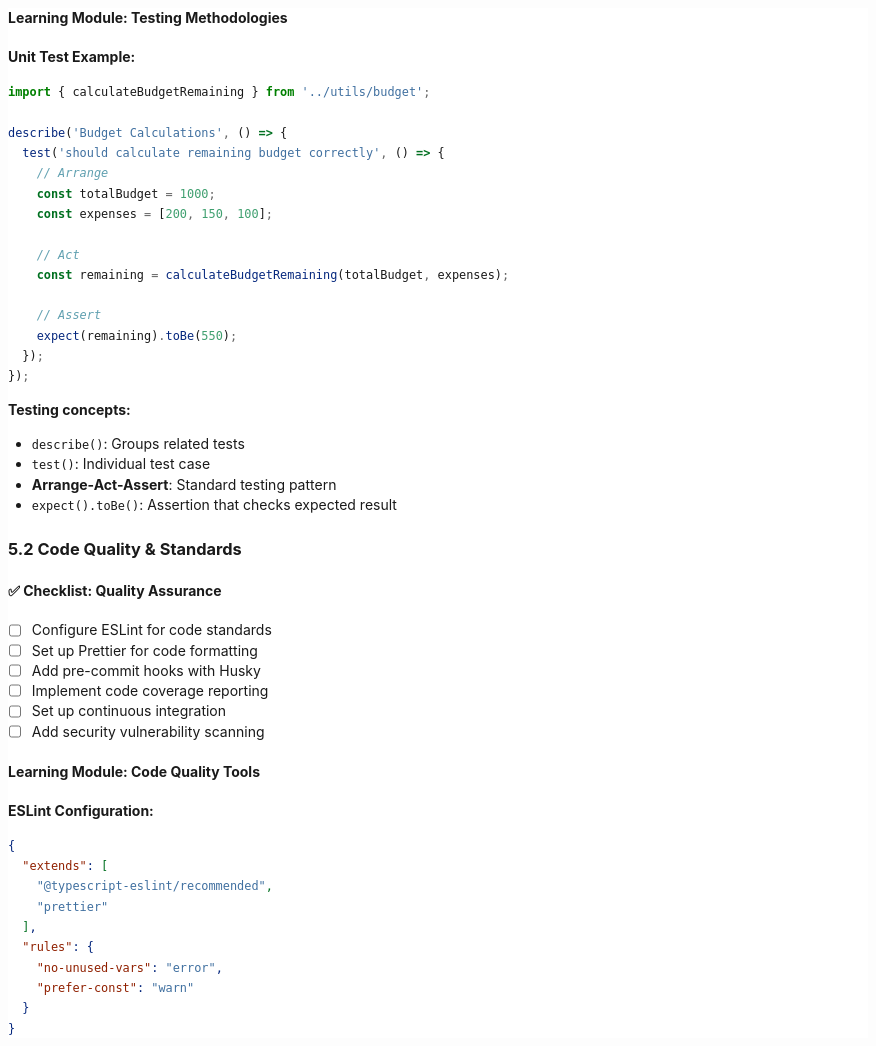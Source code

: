 #### Learning Module: Testing Methodologies

**Unit Test Example:**
```typescript
import { calculateBudgetRemaining } from '../utils/budget';

describe('Budget Calculations', () => {
  test('should calculate remaining budget correctly', () => {
    // Arrange
    const totalBudget = 1000;
    const expenses = [200, 150, 100];
    
    // Act
    const remaining = calculateBudgetRemaining(totalBudget, expenses);
    
    // Assert
    expect(remaining).toBe(550);
  });
});
```

**Testing concepts:**
- `describe()`: Groups related tests
- `test()`: Individual test case
- **Arrange-Act-Assert**: Standard testing pattern
- `expect().toBe()`: Assertion that checks expected result

### 5.2 Code Quality & Standards

#### ✅ Checklist: Quality Assurance
- [ ] Configure ESLint for code standards
- [ ] Set up Prettier for code formatting
- [ ] Add pre-commit hooks with Husky
- [ ] Implement code coverage reporting
- [ ] Set up continuous integration
- [ ] Add security vulnerability scanning

#### Learning Module: Code Quality Tools

**ESLint Configuration:**
```json
{
  "extends": [
    "@typescript-eslint/recommended",
    "prettier"
  ],
  "rules": {
    "no-unused-vars": "error",
    "prefer-const": "warn"
  }
}
```
